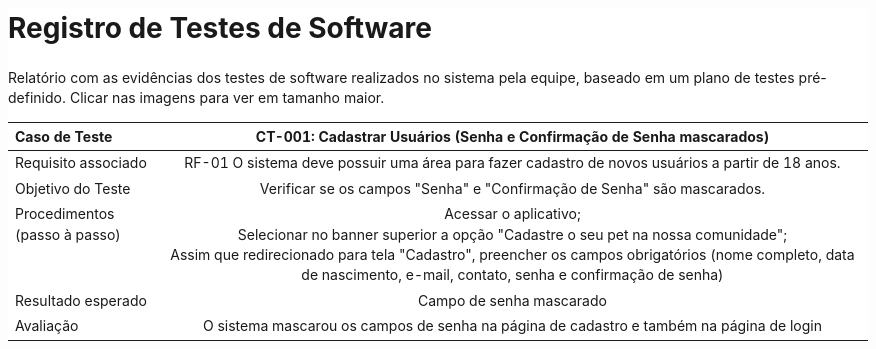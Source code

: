 # Registro de Testes de Software

Relatório com as evidências dos testes de software realizados no sistema pela equipe, baseado em um plano de testes pré-definido. Clicar nas imagens para ver em tamanho maior.

| **Caso de Teste**| **CT-001: Cadastrar Usuários (Senha e Confirmação de Senha mascarados)** |
| :--- | :---: |
| Requisito associado | RF-01 O sistema deve possuir uma área para fazer cadastro de novos usuários a partir de 18 anos. |
| Objetivo do Teste | Verificar se os campos "Senha" e "Confirmação de Senha" são mascarados. |
| Procedimentos (passo à passo) | Acessar o aplicativo; </br> Selecionar no banner superior a opção "Cadastre o seu pet na nossa comunidade";  </br> Assim que redirecionado para tela "Cadastro", preencher os campos obrigatórios (nome completo, data de nascimento, e-mail, contato, senha e confirmação de senha) |
| Resultado esperado | Campo de senha mascarado |
| Avaliação | O sistema mascarou os campos de senha na página de cadastro e também na página de login |